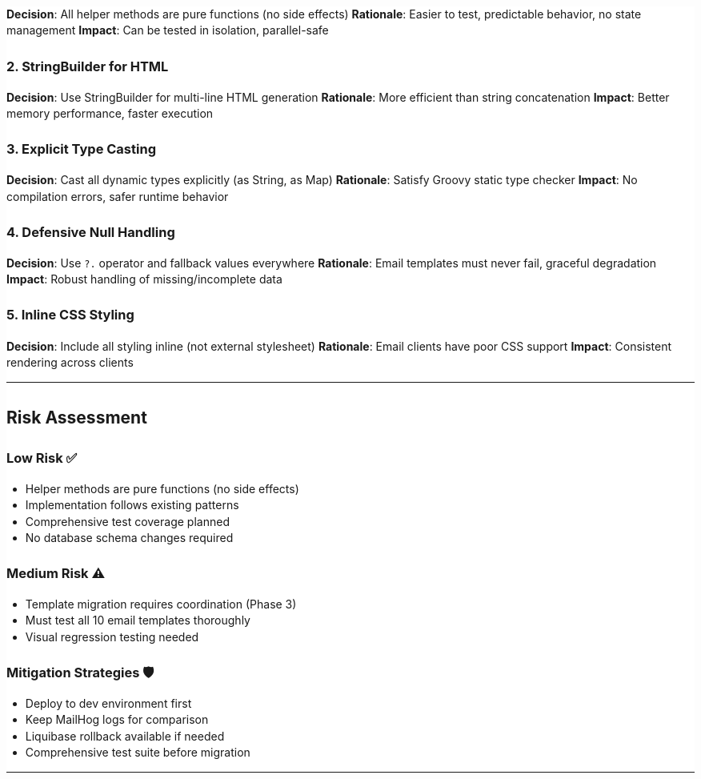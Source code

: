 **Decision**: All helper methods are pure functions (no side effects)
**Rationale**: Easier to test, predictable behavior, no state management
**Impact**: Can be tested in isolation, parallel-safe

### 2. StringBuilder for HTML

**Decision**: Use StringBuilder for multi-line HTML generation
**Rationale**: More efficient than string concatenation
**Impact**: Better memory performance, faster execution

### 3. Explicit Type Casting

**Decision**: Cast all dynamic types explicitly (as String, as Map)
**Rationale**: Satisfy Groovy static type checker
**Impact**: No compilation errors, safer runtime behavior

### 4. Defensive Null Handling

**Decision**: Use `?.` operator and fallback values everywhere
**Rationale**: Email templates must never fail, graceful degradation
**Impact**: Robust handling of missing/incomplete data

### 5. Inline CSS Styling

**Decision**: Include all styling inline (not external stylesheet)
**Rationale**: Email clients have poor CSS support
**Impact**: Consistent rendering across clients

---

## Risk Assessment

### Low Risk ✅

- Helper methods are pure functions (no side effects)
- Implementation follows existing patterns
- Comprehensive test coverage planned
- No database schema changes required

### Medium Risk ⚠️

- Template migration requires coordination (Phase 3)
- Must test all 10 email templates thoroughly
- Visual regression testing needed

### Mitigation Strategies 🛡️

- Deploy to dev environment first
- Keep MailHog logs for comparison
- Liquibase rollback available if needed
- Comprehensive test suite before migration

---